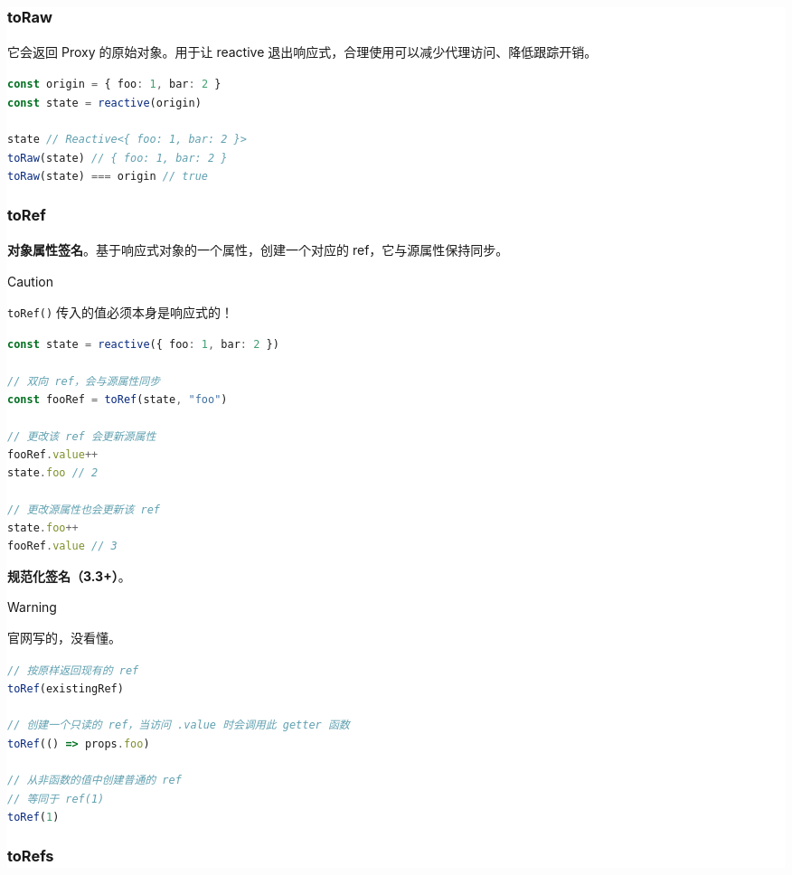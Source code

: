 ### toRaw

它会返回 Proxy 的原始对象。用于让 reactive 退出响应式，合理使用可以减少代理访问、降低跟踪开销。

```ts
const origin = { foo: 1, bar: 2 }
const state = reactive(origin)

state // Reactive<{ foo: 1, bar: 2 }>
toRaw(state) // { foo: 1, bar: 2 }
toRaw(state) === origin // true
```

### toRef

**对象属性签名**。基于响应式对象的一个属性，创建一个对应的 ref，它与源属性保持同步。

> [!caution]
>
> `toRef()` 传入的值必须本身是响应式的！

```ts
const state = reactive({ foo: 1, bar: 2 })

// 双向 ref，会与源属性同步
const fooRef = toRef(state, "foo")

// 更改该 ref 会更新源属性
fooRef.value++
state.foo // 2

// 更改源属性也会更新该 ref
state.foo++
fooRef.value // 3
```

**规范化签名（3.3+）**。

> [!warning]
>
> 官网写的，没看懂。

```ts
// 按原样返回现有的 ref
toRef(existingRef)

// 创建一个只读的 ref，当访问 .value 时会调用此 getter 函数
toRef(() => props.foo)

// 从非函数的值中创建普通的 ref
// 等同于 ref(1)
toRef(1)
```

### toRefs
